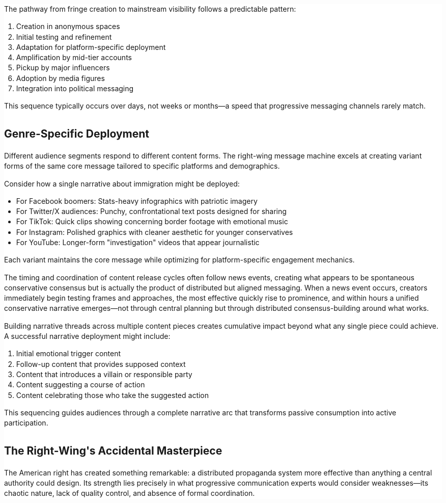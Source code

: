 The pathway from fringe creation to mainstream visibility follows a predictable pattern:

1. Creation in anonymous spaces
2. Initial testing and refinement
3. Adaptation for platform-specific deployment
4. Amplification by mid-tier accounts
5. Pickup by major influencers
6. Adoption by media figures
7. Integration into political messaging

This sequence typically occurs over days, not weeks or months—a speed that progressive messaging channels rarely match.

## Genre-Specific Deployment

Different audience segments respond to different content forms. The right-wing message machine excels at creating variant forms of the same core message tailored to specific platforms and demographics.

Consider how a single narrative about immigration might be deployed:

- For Facebook boomers: Stats-heavy infographics with patriotic imagery
- For Twitter/X audiences: Punchy, confrontational text posts designed for sharing
- For TikTok: Quick clips showing concerning border footage with emotional music
- For Instagram: Polished graphics with cleaner aesthetic for younger conservatives
- For YouTube: Longer-form "investigation" videos that appear journalistic

Each variant maintains the core message while optimizing for platform-specific engagement mechanics.

The timing and coordination of content release cycles often follow news events, creating what appears to be spontaneous conservative consensus but is actually the product of distributed but aligned messaging. When a news event occurs, creators immediately begin testing frames and approaches, the most effective quickly rise to prominence, and within hours a unified conservative narrative emerges—not through central planning but through distributed consensus-building around what works.

Building narrative threads across multiple content pieces creates cumulative impact beyond what any single piece could achieve. A successful narrative deployment might include:

1. Initial emotional trigger content
2. Follow-up content that provides supposed context
3. Content that introduces a villain or responsible party
4. Content suggesting a course of action
5. Content celebrating those who take the suggested action

This sequencing guides audiences through a complete narrative arc that transforms passive consumption into active participation.

## The Right-Wing's Accidental Masterpiece

The American right has created something remarkable: a distributed propaganda system more effective than anything a central authority could design. Its strength lies precisely in what progressive communication experts would consider weaknesses—its chaotic nature, lack of quality control, and absence of formal coordination.
